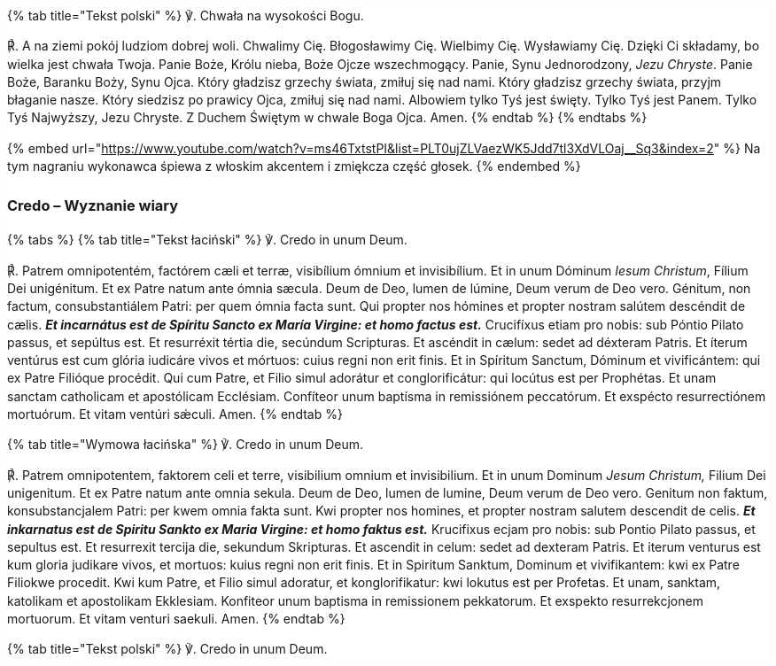 {% tab title="Tekst polski" %}
℣. Chwała na wysokości Bogu.

℟. A na ziemi pokój ludziom dobrej woli. Chwalimy Cię. Błogosławimy Cię. Wielbimy Cię. Wysławiamy Cię. Dzięki Ci składamy, bo wielka jest chwała Twoja. Panie Boże, Królu nieba, Boże Ojcze wszechmogący. Panie, Synu Jednorodzony, _Jezu Chryste_. Panie Boże, Baranku Boży, Synu Ojca. Który gładzisz grzechy świata, zmiłuj się nad nami. Który gładzisz grzechy świata, przyjm błaganie nasze. Który siedzisz po prawicy Ojca, zmiłuj się nad nami. Albowiem tylko Tyś jest święty. Tylko Tyś jest Panem. Tylko Tyś Najwyższy, Jezu Chryste. Z Duchem Świętym w chwale Boga Ojca. Amen.
{% endtab %}
{% endtabs %}

{% embed url="https://www.youtube.com/watch?v=ms46TxtstPI&list=PLT0ujZLVaezWK5Jdd7tl3XdVLOaj__Sq3&index=2" %}
Na tym nagraniu wykonawca śpiewa z włoskim akcentem i zmiękcza część głosek.
{% endembed %}

### Credo – Wyznanie wiary <a href="#credo" id="credo"></a>

{% tabs %}
{% tab title="Tekst łaciński" %}
℣. Credo in unum Deum.

℟. Patrem omnipotentém, factórem cæli et terræ, visibílium ómnium et invisibílium. Et in unum Dóminum _Iesum Christum_, Fílium Dei unigénitum. Et ex Patre natum ante ómnia sæcula. Deum de Deo, lumen de lúmine, Deum verum de Deo vero. Génitum, non factum, consubstantiálem Patri: per quem ómnia facta sunt. Qui propter nos hómines et propter nostram salútem descéndit de cælis. _**Et incarnátus est de Spíritu Sancto ex María Virgine: et homo factus est.**_ Crucifíxus etiam pro nobis: sub Póntio Pilato passus, et sepúltus est. Et resurréxit tértia die, secúndum Scripturas. Et ascéndit in cælum: sedet ad déxteram Patris. Et íterum ventúrus est cum glória iudicáre vivos et mórtuos: cuius regni non erit finis. Et in Spíritum Sanctum, Dóminum et vivificántem: qui ex Patre Filióque procédit. Qui cum Patre, et Filio simul adorátur et conglorificátur: qui locútus est per Prophétas. Et unam sanctam catholicam et apostólicam Ecclésiam. Confíteor unum baptísma in remissiónem peccatórum. Et exspécto resurrectiónem mortuórum. Et vitam ventúri sǽculi. Amen.
{% endtab %}

{% tab title="Wymowa łacińska" %}
℣. Credo in unum Deum.

℟. Patrem omnipotentem, faktorem celi et terre, visibilium omnium et invisibilium. Et in unum Dominum _Jesum Christum,_ Filium Dei unigenitum. Et ex Patre natum ante omnia sekula. Deum de Deo, lumen de lumine, Deum verum de Deo vero. Genitum non faktum, konsubstancjalem Patri: per kwem omnia fakta sunt. Kwi propter nos homines, et propter nostram salutem descendit de celis. _**Et inkarnatus est de Spiritu Sankto ex Maria Virgine: et homo faktus est.**_ Krucifixus ecjam pro nobis: sub Pontio Pilato passus, et sepultus est. Et resurrexit tercija die, sekundum Skripturas. Et ascendit in celum: sedet ad dexteram Patris. Et iterum venturus est kum gloria judikare vivos, et mortuos: kuius regni non erit finis. Et in Spiritum Sanktum, Dominum et vivifikantem: kwi ex Patre Filiokwe procedit. Kwi kum Patre, et Filio simul adoratur, et konglorifikatur: kwi lokutus est per Profetas. Et unam, sanktam, katolikam et apostolikam Ekklesiam. Konfiteor unum baptisma in remissionem pekkatorum. Et exspekto resurrekcjonem mortuorum. Et vitam venturi saekuli. Amen.
{% endtab %}

{% tab title="Tekst polski" %}
℣. Credo in unum Deum.
